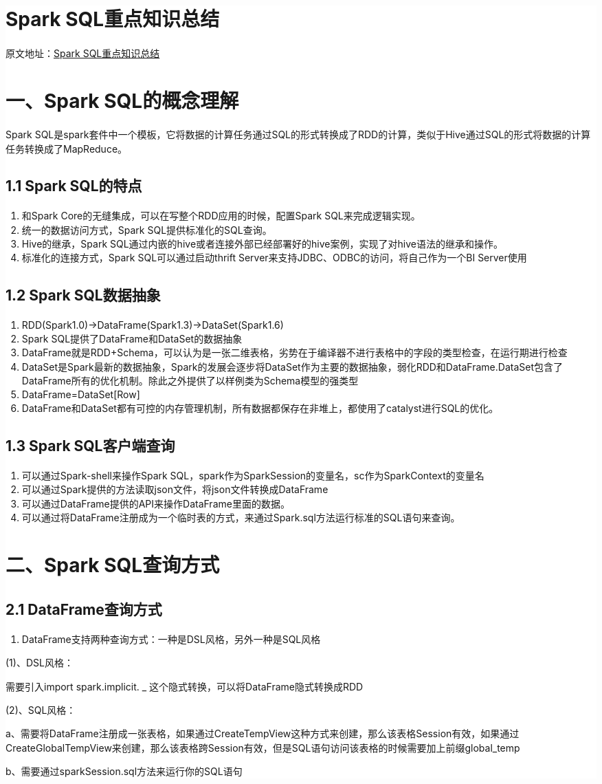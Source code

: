 # Spark SQL重点知识总结

原文地址：[Spark SQL重点知识总结](https://mp.weixin.qq.com/s?__biz=MzI0NjU2NDkzMQ==&mid=2247492516&idx=1&sn=6a7cf01c2741fb3f163e93282c077d2f&chksm=e9bff288dec87b9e33e0c0614297ec3461eb989c23329f86378e3a09f08fb5a6c5ffc433d18c&scene=21#wechat_redirect)

# 一、Spark SQL的概念理解

Spark SQL是spark套件中一个模板，它将数据的计算任务通过SQL的形式转换成了RDD的计算，类似于Hive通过SQL的形式将数据的计算任务转换成了MapReduce。

## 1.1 Spark SQL的特点

1. 和Spark Core的无缝集成，可以在写整个RDD应用的时候，配置Spark SQL来完成逻辑实现。
2. 统一的数据访问方式，Spark SQL提供标准化的SQL查询。
3. Hive的继承，Spark SQL通过内嵌的hive或者连接外部已经部署好的hive案例，实现了对hive语法的继承和操作。
4. 标准化的连接方式，Spark SQL可以通过启动thrift Server来支持JDBC、ODBC的访问，将自己作为一个BI Server使用

## 1.2 Spark SQL数据抽象

1. RDD(Spark1.0)->DataFrame(Spark1.3)->DataSet(Spark1.6)
2. Spark SQL提供了DataFrame和DataSet的数据抽象
3. DataFrame就是RDD+Schema，可以认为是一张二维表格，劣势在于编译器不进行表格中的字段的类型检查，在运行期进行检查
4. DataSet是Spark最新的数据抽象，Spark的发展会逐步将DataSet作为主要的数据抽象，弱化RDD和DataFrame.DataSet包含了DataFrame所有的优化机制。除此之外提供了以样例类为Schema模型的强类型
5. DataFrame=DataSet[Row]
6. DataFrame和DataSet都有可控的内存管理机制，所有数据都保存在非堆上，都使用了catalyst进行SQL的优化。

## 1.3 Spark SQL客户端查询

1. 可以通过Spark-shell来操作Spark SQL，spark作为SparkSession的变量名，sc作为SparkContext的变量名
2. 可以通过Spark提供的方法读取json文件，将json文件转换成DataFrame
3. 可以通过DataFrame提供的API来操作DataFrame里面的数据。
4. 可以通过将DataFrame注册成为一个临时表的方式，来通过Spark.sql方法运行标准的SQL语句来查询。

# 二、Spark SQL查询方式

## 2.1 DataFrame查询方式

1. DataFrame支持两种查询方式：一种是DSL风格，另外一种是SQL风格

(1)、DSL风格：

需要引入import spark.implicit. _ 这个隐式转换，可以将DataFrame隐式转换成RDD

(2)、SQL风格：

a、需要将DataFrame注册成一张表格，如果通过CreateTempView这种方式来创建，那么该表格Session有效，如果通过CreateGlobalTempView来创建，那么该表格跨Session有效，但是SQL语句访问该表格的时候需要加上前缀global_temp

b、需要通过sparkSession.sql方法来运行你的SQL语句
